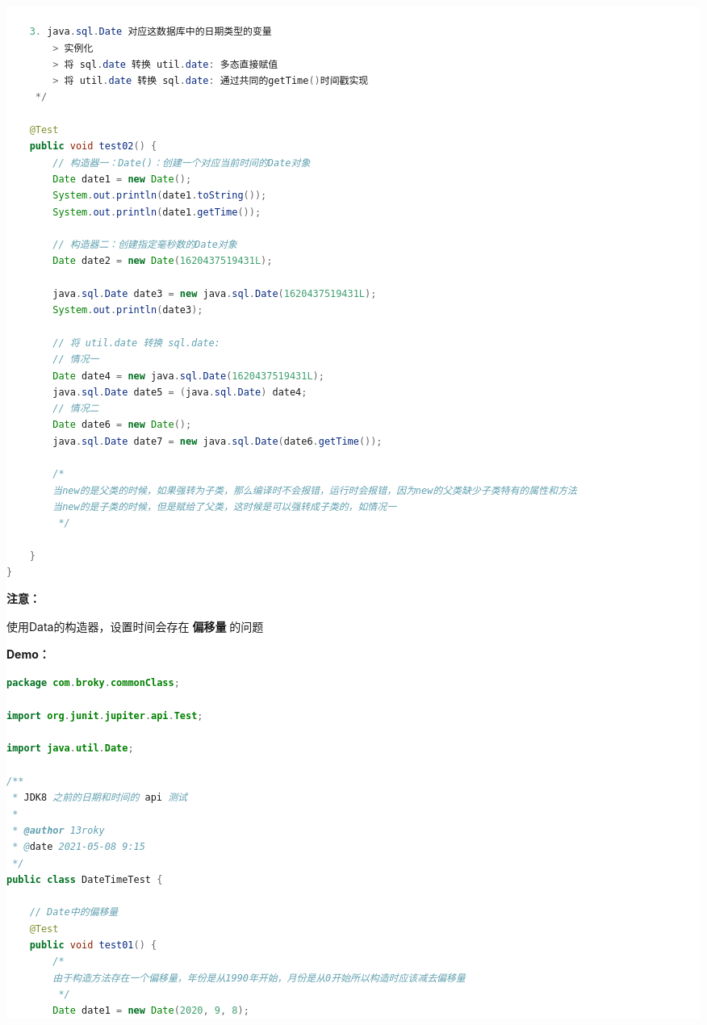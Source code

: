 ```java

    3. java.sql.Date 对应这数据库中的日期类型的变量
        > 实例化
        > 将 sql.date 转换 util.date: 多态直接赋值
        > 将 util.date 转换 sql.date: 通过共同的getTime()时间戳实现
     */

    @Test
    public void test02() {
        // 构造器一：Date()：创建一个对应当前时间的Date对象
        Date date1 = new Date();
        System.out.println(date1.toString());
        System.out.println(date1.getTime());

        // 构造器二：创建指定毫秒数的Date对象
        Date date2 = new Date(1620437519431L);

        java.sql.Date date3 = new java.sql.Date(1620437519431L);
        System.out.println(date3);

        // 将 util.date 转换 sql.date:
        // 情况一
        Date date4 = new java.sql.Date(1620437519431L);
        java.sql.Date date5 = (java.sql.Date) date4;
        // 情况二
        Date date6 = new Date();
        java.sql.Date date7 = new java.sql.Date(date6.getTime());

        /*
        当new的是父类的时候，如果强转为子类，那么编译时不会报错，运行时会报错，因为new的父类缺少子类特有的属性和方法
        当new的是子类的时候，但是赋给了父类，这时候是可以强转成子类的，如情况一
         */

    }
}
```

**注意：**

使用Data的构造器，设置时间会存在 **偏移量** 的问题

**Demo：**

```java
package com.broky.commonClass;

import org.junit.jupiter.api.Test;

import java.util.Date;

/**
 * JDK8 之前的日期和时间的 api 测试
 *
 * @author 13roky
 * @date 2021-05-08 9:15
 */
public class DateTimeTest {

    // Date中的偏移量
    @Test
    public void test01() {
        /*
        由于构造方法存在一个偏移量，年份是从1990年开始，月份是从0开始所以构造时应该减去偏移量
         */
        Date date1 = new Date(2020, 9, 8);
```